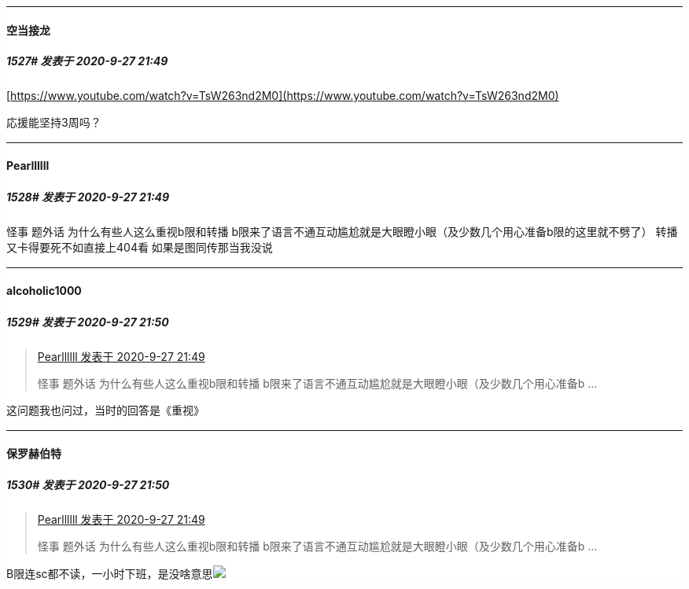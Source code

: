 
-----

####  空当接龙  
##### 1527#       发表于 2020-9-27 21:49



[https://www.youtube.com/watch?v=TsW263nd2M0](https://www.youtube.com/watch?v=TsW263nd2M0)

応援能坚持3周吗？







-----

####  Pearllllll  
##### 1528#       发表于 2020-9-27 21:49




怪事 题外话 为什么有些人这么重视b限和转播 b限来了语言不通互动尴尬就是大眼瞪小眼（及少数几个用心准备b限的这里就不劈了） 转播又卡得要死不如直接上404看 如果是图同传那当我没说







-----

####  alcoholic1000  
##### 1529#       发表于 2020-9-27 21:50



<blockquote><a href="httphttps://bbs.saraba1st.com/2b/forum.php?mod=redirect&amp;goto=findpost&amp;pid=48877690&amp;ptid=1962088" target="_blank">Pearllllll 发表于 2020-9-27 21:49</a>

怪事 题外话 为什么有些人这么重视b限和转播 b限来了语言不通互动尴尬就是大眼瞪小眼（及少数几个用心准备b ...</blockquote>
这问题我也问过，当时的回答是《重视》







-----

####  保罗赫伯特  
##### 1530#       发表于 2020-9-27 21:50



<blockquote><a href="httphttps://bbs.saraba1st.com/2b/forum.php?mod=redirect&amp;goto=findpost&amp;pid=48877690&amp;ptid=1962088" target="_blank">Pearllllll 发表于 2020-9-27 21:49</a>

怪事 题外话 为什么有些人这么重视b限和转播 b限来了语言不通互动尴尬就是大眼瞪小眼（及少数几个用心准备b ...</blockquote>
B限连sc都不读，一小时下班，是没啥意思<img src="https://static.saraba1st.com/image/smiley/face2017/034.png" referrerpolicy="no-referrer">
